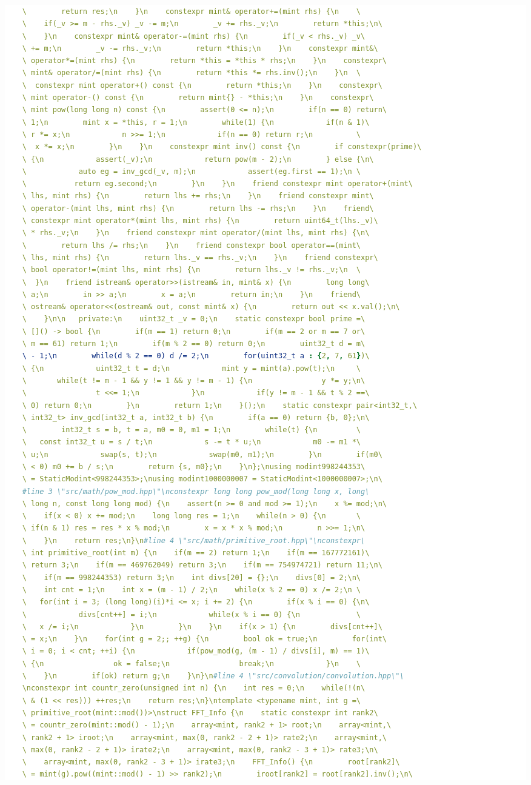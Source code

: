```yaml
    \        return res;\n    }\n    constexpr mint& operator+=(mint rhs) {\n    \
    \    if(_v >= m - rhs._v) _v -= m;\n        _v += rhs._v;\n        return *this;\n\
    \    }\n    constexpr mint& operator-=(mint rhs) {\n        if(_v < rhs._v) _v\
    \ += m;\n        _v -= rhs._v;\n        return *this;\n    }\n    constexpr mint&\
    \ operator*=(mint rhs) {\n        return *this = *this * rhs;\n    }\n    constexpr\
    \ mint& operator/=(mint rhs) {\n        return *this *= rhs.inv();\n    }\n  \
    \  constexpr mint operator+() const {\n        return *this;\n    }\n    constexpr\
    \ mint operator-() const {\n        return mint{} - *this;\n    }\n    constexpr\
    \ mint pow(long long n) const {\n        assert(0 <= n);\n        if(n == 0) return\
    \ 1;\n        mint x = *this, r = 1;\n        while(1) {\n            if(n & 1)\
    \ r *= x;\n            n >>= 1;\n            if(n == 0) return r;\n          \
    \  x *= x;\n        }\n    }\n    constexpr mint inv() const {\n        if constexpr(prime)\
    \ {\n            assert(_v);\n            return pow(m - 2);\n        } else {\n\
    \            auto eg = inv_gcd(_v, m);\n            assert(eg.first == 1);\n \
    \           return eg.second;\n        }\n    }\n    friend constexpr mint operator+(mint\
    \ lhs, mint rhs) {\n        return lhs += rhs;\n    }\n    friend constexpr mint\
    \ operator-(mint lhs, mint rhs) {\n        return lhs -= rhs;\n    }\n    friend\
    \ constexpr mint operator*(mint lhs, mint rhs) {\n        return uint64_t(lhs._v)\
    \ * rhs._v;\n    }\n    friend constexpr mint operator/(mint lhs, mint rhs) {\n\
    \        return lhs /= rhs;\n    }\n    friend constexpr bool operator==(mint\
    \ lhs, mint rhs) {\n        return lhs._v == rhs._v;\n    }\n    friend constexpr\
    \ bool operator!=(mint lhs, mint rhs) {\n        return lhs._v != rhs._v;\n  \
    \  }\n    friend istream& operator>>(istream& in, mint& x) {\n        long long\
    \ a;\n        in >> a;\n        x = a;\n        return in;\n    }\n    friend\
    \ ostream& operator<<(ostream& out, const mint& x) {\n        return out << x.val();\n\
    \    }\n\n   private:\n    uint32_t _v = 0;\n    static constexpr bool prime =\
    \ []() -> bool {\n        if(m == 1) return 0;\n        if(m == 2 or m == 7 or\
    \ m == 61) return 1;\n        if(m % 2 == 0) return 0;\n        uint32_t d = m\
    \ - 1;\n        while(d % 2 == 0) d /= 2;\n        for(uint32_t a : {2, 7, 61})\
    \ {\n            uint32_t t = d;\n            mint y = mint(a).pow(t);\n     \
    \       while(t != m - 1 && y != 1 && y != m - 1) {\n                y *= y;\n\
    \                t <<= 1;\n            }\n            if(y != m - 1 && t % 2 ==\
    \ 0) return 0;\n        }\n        return 1;\n    }();\n    static constexpr pair<int32_t,\
    \ int32_t> inv_gcd(int32_t a, int32_t b) {\n        if(a == 0) return {b, 0};\n\
    \        int32_t s = b, t = a, m0 = 0, m1 = 1;\n        while(t) {\n         \
    \   const int32_t u = s / t;\n            s -= t * u;\n            m0 -= m1 *\
    \ u;\n            swap(s, t);\n            swap(m0, m1);\n        }\n        if(m0\
    \ < 0) m0 += b / s;\n        return {s, m0};\n    }\n};\nusing modint998244353\
    \ = StaticModint<998244353>;\nusing modint1000000007 = StaticModint<1000000007>;\n\
    #line 3 \"src/math/pow_mod.hpp\"\nconstexpr long long pow_mod(long long x, long\
    \ long n, const long long mod) {\n    assert(n >= 0 and mod >= 1);\n    x %= mod;\n\
    \    if(x < 0) x += mod;\n    long long res = 1;\n    while(n > 0) {\n       \
    \ if(n & 1) res = res * x % mod;\n        x = x * x % mod;\n        n >>= 1;\n\
    \    }\n    return res;\n}\n#line 4 \"src/math/primitive_root.hpp\"\nconstexpr\
    \ int primitive_root(int m) {\n    if(m == 2) return 1;\n    if(m == 167772161)\
    \ return 3;\n    if(m == 469762049) return 3;\n    if(m == 754974721) return 11;\n\
    \    if(m == 998244353) return 3;\n    int divs[20] = {};\n    divs[0] = 2;\n\
    \    int cnt = 1;\n    int x = (m - 1) / 2;\n    while(x % 2 == 0) x /= 2;\n \
    \   for(int i = 3; (long long)(i)*i <= x; i += 2) {\n        if(x % i == 0) {\n\
    \            divs[cnt++] = i;\n            while(x % i == 0) {\n             \
    \   x /= i;\n            }\n        }\n    }\n    if(x > 1) {\n        divs[cnt++]\
    \ = x;\n    }\n    for(int g = 2;; ++g) {\n        bool ok = true;\n        for(int\
    \ i = 0; i < cnt; ++i) {\n            if(pow_mod(g, (m - 1) / divs[i], m) == 1)\
    \ {\n                ok = false;\n                break;\n            }\n    \
    \    }\n        if(ok) return g;\n    }\n}\n#line 4 \"src/convolution/convolution.hpp\"\
    \nconstexpr int countr_zero(unsigned int n) {\n    int res = 0;\n    while(!(n\
    \ & (1 << res))) ++res;\n    return res;\n}\ntemplate <typename mint, int g =\
    \ primitive_root(mint::mod())>\nstruct FFT_Info {\n    static constexpr int rank2\
    \ = countr_zero(mint::mod() - 1);\n    array<mint, rank2 + 1> root;\n    array<mint,\
    \ rank2 + 1> iroot;\n    array<mint, max(0, rank2 - 2 + 1)> rate2;\n    array<mint,\
    \ max(0, rank2 - 2 + 1)> irate2;\n    array<mint, max(0, rank2 - 3 + 1)> rate3;\n\
    \    array<mint, max(0, rank2 - 3 + 1)> irate3;\n    FFT_Info() {\n        root[rank2]\
    \ = mint(g).pow((mint::mod() - 1) >> rank2);\n        iroot[rank2] = root[rank2].inv();\n\
```